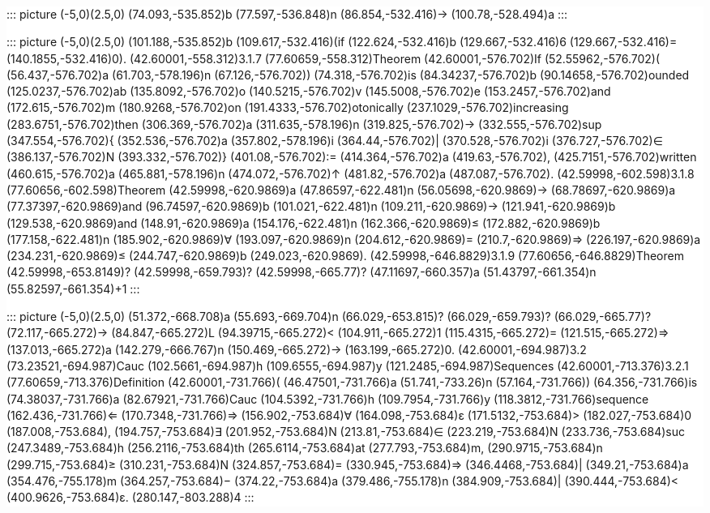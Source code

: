 ::: picture
(-5,0)(2.5,0) (74.093,-535.852)b (77.597,-536.848)n (86.854,-532.416)→
(100.78,-528.494)a
:::

::: picture
(-5,0)(2.5,0) (101.188,-535.852)b (109.617,-532.416)(if
(122.624,-532.416)b (129.667,-532.416)6 (129.667,-532.416)=
(140.1855,-532.416)0). (42.60001,-558.312)3.1.7
(77.60659,-558.312)Theorem (42.60001,-576.702)If (52.55962,-576.702)(
(56.437,-576.702)a (61.703,-578.196)n (67.126,-576.702))
(74.318,-576.702)is (84.34237,-576.702)b (90.14658,-576.702)ounded
(125.0237,-576.702)ab (135.8092,-576.702)o (140.5215,-576.702)v
(145.5008,-576.702)e (153.2457,-576.702)and (172.615,-576.702)m
(180.9268,-576.702)on (191.4333,-576.702)otonically
(237.1029,-576.702)increasing (283.6751,-576.702)then
(306.369,-576.702)a (311.635,-578.196)n (319.825,-576.702)→
(332.555,-576.702)sup (347.554,-576.702){ (352.536,-576.702)a
(357.802,-578.196)i (364.44,-576.702)\| (370.528,-576.702)i
(376.727,-576.702)∈ (386.137,-576.702)N (393.332,-576.702)}
(401.08,-576.702):= (414.364,-576.702)a (419.63,-576.702),
(425.7151,-576.702)written (460.615,-576.702)a (465.881,-578.196)n
(474.072,-576.702)↑ (481.82,-576.702)a (487.087,-576.702).
(42.59998,-602.598)3.1.8 (77.60656,-602.598)Theorem
(42.59998,-620.9869)a (47.86597,-622.481)n (56.05698,-620.9869)→
(68.78697,-620.9869)a (77.37397,-620.9869)and (96.74597,-620.9869)b
(101.021,-622.481)n (109.211,-620.9869)→ (121.941,-620.9869)b
(129.538,-620.9869)and (148.91,-620.9869)a (154.176,-622.481)n
(162.366,-620.9869)≤ (172.882,-620.9869)b (177.158,-622.481)n
(185.902,-620.9869)∀ (193.097,-620.9869)n (204.612,-620.9869)=
(210.7,-620.9869)⇒ (226.197,-620.9869)a (234.231,-620.9869)≤
(244.747,-620.9869)b (249.023,-620.9869). (42.59998,-646.8829)3.1.9
(77.60656,-646.8829)Theorem (42.59998,-653.8149)? (42.59998,-659.793)?
(42.59998,-665.77)? (47.11697,-660.357)a (51.43797,-661.354)n
(55.82597,-661.354)+1
:::

::: picture
(-5,0)(2.5,0) (51.372,-668.708)a (55.693,-669.704)n (66.029,-653.815)?
(66.029,-659.793)? (66.029,-665.77)? (72.117,-665.272)→
(84.847,-665.272)L (94.39715,-665.272)\< (104.911,-665.272)1
(115.4315,-665.272)= (121.515,-665.272)⇒ (137.013,-665.272)a
(142.279,-666.767)n (150.469,-665.272)→ (163.199,-665.272)0.
(42.60001,-694.987)3.2 (73.23521,-694.987)Cauc (102.5661,-694.987)h
(109.6555,-694.987)y (121.2485,-694.987)Sequences
(42.60001,-713.376)3.2.1 (77.60659,-713.376)Definition
(42.60001,-731.766)( (46.47501,-731.766)a (51.741,-733.26)n
(57.164,-731.766)) (64.356,-731.766)is (74.38037,-731.766)a
(82.67921,-731.766)Cauc (104.5392,-731.766)h (109.7954,-731.766)y
(118.3812,-731.766)sequence (162.436,-731.766)⇐ (170.7348,-731.766)⇒
(156.902,-753.684)∀ (164.098,-753.684)ε (171.5132,-753.684)\>
(182.027,-753.684)0 (187.008,-753.684), (194.757,-753.684)∃
(201.952,-753.684)N (213.81,-753.684)∈ (223.219,-753.684)N
(233.736,-753.684)suc (247.3489,-753.684)h (256.2116,-753.684)th
(265.6114,-753.684)at (277.793,-753.684)m, (290.9715,-753.684)n
(299.715,-753.684)≥ (310.231,-753.684)N (324.857,-753.684)=
(330.945,-753.684)⇒ (346.4468,-753.684)\| (349.21,-753.684)a
(354.476,-755.178)m (364.257,-753.684)− (374.22,-753.684)a
(379.486,-755.178)n (384.909,-753.684)\| (390.444,-753.684)\<
(400.9626,-753.684)ε. (280.147,-803.288)4
:::
